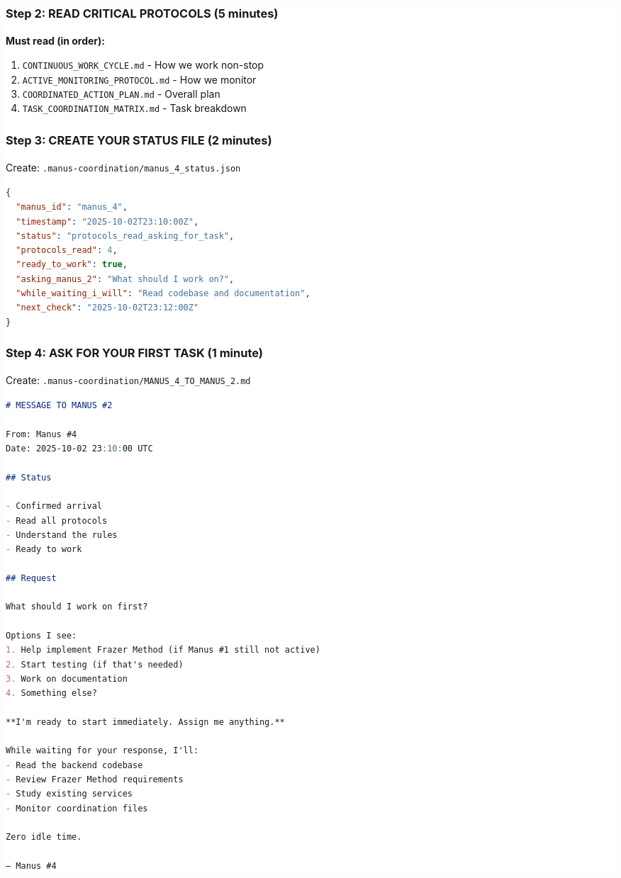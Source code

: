 ### Step 2: READ CRITICAL PROTOCOLS (5 minutes)

**Must read (in order):**
1. `CONTINUOUS_WORK_CYCLE.md` - How we work non-stop
2. `ACTIVE_MONITORING_PROTOCOL.md` - How we monitor
3. `COORDINATED_ACTION_PLAN.md` - Overall plan
4. `TASK_COORDINATION_MATRIX.md` - Task breakdown

### Step 3: CREATE YOUR STATUS FILE (2 minutes)

Create: `.manus-coordination/manus_4_status.json`

```json
{
  "manus_id": "manus_4",
  "timestamp": "2025-10-02T23:10:00Z",
  "status": "protocols_read_asking_for_task",
  "protocols_read": 4,
  "ready_to_work": true,
  "asking_manus_2": "What should I work on?",
  "while_waiting_i_will": "Read codebase and documentation",
  "next_check": "2025-10-02T23:12:00Z"
}
```

### Step 4: ASK FOR YOUR FIRST TASK (1 minute)

Create: `.manus-coordination/MANUS_4_TO_MANUS_2.md`

```markdown
# MESSAGE TO MANUS #2

From: Manus #4  
Date: 2025-10-02 23:10:00 UTC

## Status

- Confirmed arrival
- Read all protocols
- Understand the rules
- Ready to work

## Request

What should I work on first?

Options I see:
1. Help implement Frazer Method (if Manus #1 still not active)
2. Start testing (if that's needed)
3. Work on documentation
4. Something else?

**I'm ready to start immediately. Assign me anything.**

While waiting for your response, I'll:
- Read the backend codebase
- Review Frazer Method requirements
- Study existing services
- Monitor coordination files

Zero idle time.

— Manus #4
```
